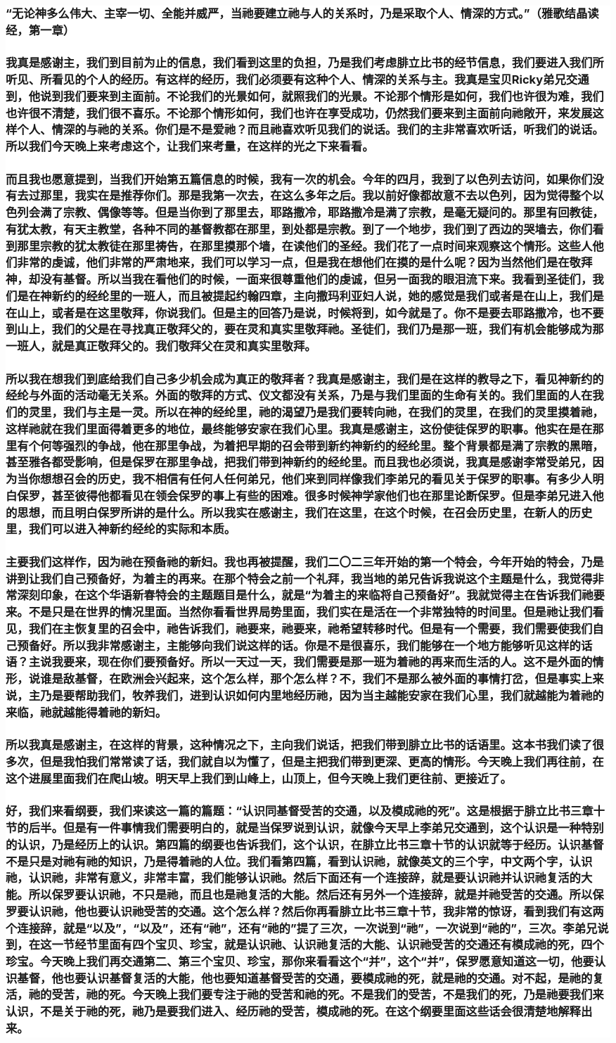### “无论神多么伟大、主宰一切、全能并威严，当祂要建立祂与人的关系时，乃是采取个人、情深的方式。”（雅歌结晶读经，第一章）

### 我真是感谢主，我们到目前为止的信息，我们看到这里的负担，乃是我们考虑腓立比书的经节信息，我们要进入我们所听见、所看见的个人的经历。有这样的经历，我们必须要有这种个人、情深的关系与主。我真是宝贝Ricky弟兄交通到，他说到我们要来到主面前。不论我们的光景如何，就照我们的光景。不论那个情形是如何，我们也许很为难，我们也许很不清楚，我们很不喜乐。不论那个情形如何，我们也许在享受成功，仍然我们要来到主面前向祂敞开，来发展这样个人、情深的与祂的关系。你们是不是爱祂？而且祂喜欢听见我们的说话。我们的主非常喜欢听话，听我们的说话。所以我们今天晚上来考虑这个，让我们来考量，在这样的光之下来看看。

### 而且我也愿意提到，当我们开始第五篇信息的时候，我有一次的机会。今年的四月，我到了以色列去访问，如果你们没有去过那里，我实在是推荐你们。那是我第一次去，在这么多年之后。我以前好像都故意不去以色列，因为觉得整个以色列会满了宗教、偶像等等。但是当你到了那里去，耶路撒冷，耶路撒冷是满了宗教，是毫无疑问的。那里有回教徒，有犹太教，有天主教堂，各种不同的基督教都在那里，到处都是宗教。到了一个地步，我们到了西边的哭墙去，你们看到那里宗教的犹太教徒在那里祷告，在那里摸那个墙，在读他们的圣经。我们花了一点时间来观察这个情形。这些人他们非常的虔诚，他们非常的严肃地来，我们可以学习一点，但是我在想他们在摸的是什么呢？因为当然他们是在敬拜神，却没有基督。所以当我在看他们的时候，一面来很尊重他们的虔诚，但另一面我的眼泪流下来。我看到圣徒们，我们是在神新约的经纶里的一班人，而且被提起约翰四章，主向撒玛利亚妇人说，她的感觉是我们或者是在山上，我们是在山上，或者是在这里敬拜，你说我们。但是主的回答乃是说，时候将到，如今就是了。你不是要去耶路撒冷，也不要到山上，我们的父是在寻找真正敬拜父的，要在灵和真实里敬拜祂。圣徒们，我们乃是那一班，我们有机会能够成为那一班人，就是真正敬拜父的。我们敬拜父在灵和真实里敬拜。

### 所以我在想我们到底给我们自己多少机会成为真正的敬拜者？我真是感谢主，我们是在这样的教导之下，看见神新约的经纶与外面的活动毫无关系。外面的敬拜的方式、仪文都没有关系，乃是与我们里面的生命有关的。我们里面的人在我们的灵里，我们与主是一灵。所以在神的经纶里，祂的渴望乃是我们要转向祂，在我们的灵里，在我们的灵里摸着祂，这样祂就在我们里面得着更多的地位，最终能够安家在我们心里。我真是感谢主，这份使徒保罗的职事。他实在是在那里有个何等强烈的争战，他在那里争战，为着把早期的召会带到新约神新约的经纶里。整个背景都是满了宗教的黑暗，甚至雅各都受影响，但是保罗在那里争战，把我们带到神新约的经纶里。而且我也必须说，我真是感谢李常受弟兄，因为当你想想召会的历史，我不相信有任何人任何弟兄，他们来到同样像我们李弟兄的看见关于保罗的职事。有多少人明白保罗，甚至彼得他都看见在领会保罗的事上有些的困难。很多时候神学家他们也在那里论断保罗。但是李弟兄进入他的思想，而且明白保罗所讲的是什么。所以我实在感谢主，我们在这里，在这个时候，在召会历史里，在新人的历史里，我们可以进入神新约经纶的实际和本质。

### 主要我们这样作，因为祂在预备祂的新妇。我也再被提醒，我们二〇二三年开始的第一个特会，今年开始的特会，乃是讲到让我们自己预备好，为着主的再来。在那个特会之前一个礼拜，我当地的弟兄告诉我说这个主题是什么，我觉得非常深刻印象，在这个华语新春特会的主题题目是什么，就是“为着主的来临将自己预备好”。我就觉得主在告诉我们祂要来。不是只是在世界的情况里面。当然你看看世界局势里面，我们实在是活在一个非常独特的时间里。但是祂让我们看见，我们在主恢复里的召会中，祂告诉我们，祂要来，祂要来，祂希望转移时代。但是有一个需要，我们需要使我们自己预备好。所以我非常感谢主，主能够向我们说这样的话。你是不是很喜乐，我们能够在一个地方能够听见这样的话语？主说我要来，现在你们要预备好。所以一天过一天，我们需要是那一班为着祂的再来而生活的人。这不是外面的情形，说谁是敌基督，在欧洲会兴起来，这个怎么样，那个怎么样？不，我们不是那么被外面的事情打岔，但是事实上来说，主乃是要帮助我们，牧养我们，进到认识如何内里地经历祂，因为当主越能安家在我们心里，我们就越能为着祂的来临，祂就越能得着祂的新妇。

### 所以我真是感谢主，在这样的背景，这种情况之下，主向我们说话，把我们带到腓立比书的话语里。这本书我们读了很多次，但是我怕我们常常读了话，我们就自以为懂了，但是主把我们带到更深、更高的情形。今天晚上我们再往前，在这个进展里面我们在爬山坡。明天早上我们到山峰上，山顶上，但今天晚上我们更往前、更接近了。

### 好，我们来看纲要，我们来读这一篇的篇题：“认识同基督受苦的交通，以及模成祂的死”。这是根据于腓立比书三章十节的后半。但是有一件事情我们需要明白的，就是当保罗说到认识，就像今天早上李弟兄交通到，这个认识是一种特别的认识，乃是经历上的认识。第四篇的纲要也告诉我们，这个认识，在腓立比书三章十节的认识就等于经历。认识基督不是只是对祂有祂的知识，乃是得着祂的人位。我们看第四篇，看到认识祂，就像英文的三个字，中文两个字，认识祂，认识祂，非常有意义，非常丰富，我们能够认识祂。然后下面还有一个连接辞，就是要认识祂并认识祂复活的大能。所以保罗要认识祂，不只是祂，而且也是祂复活的大能。然后还有另外一个连接辞，就是并祂受苦的交通。所以保罗要认识祂，他也要认识祂受苦的交通。这个怎么样？然后你再看腓立比书三章十节，我非常的惊讶，看到我们有这两个连接辞，就是“以及”，“以及”，还有“祂”，还有“祂的”提了三次，一次说到“祂”，一次说到“祂的”，三次。李弟兄说到，在这一节经节里面有四个宝贝、珍宝，就是认识祂、认识祂复活的大能、认识祂受苦的交通还有模成祂的死，四个珍宝。今天晚上我们再交通第二、第三个宝贝、珍宝，那你来看看这个“并”，这个“并”，保罗愿意知道这一切，他要认识基督，他也要认识基督复活的大能，他也要知道基督受苦的交通，要模成祂的死，就是祂的交通。对不起，是祂的复活，祂的受苦，祂的死。今天晚上我们要专注于祂的受苦和祂的死。不是我们的受苦，不是我们的死，乃是祂要我们来认识，不是关于祂的死，祂乃是要我们进入、经历祂的受苦，模成祂的死。在这个纲要里面这些话会很清楚地解释出来。
